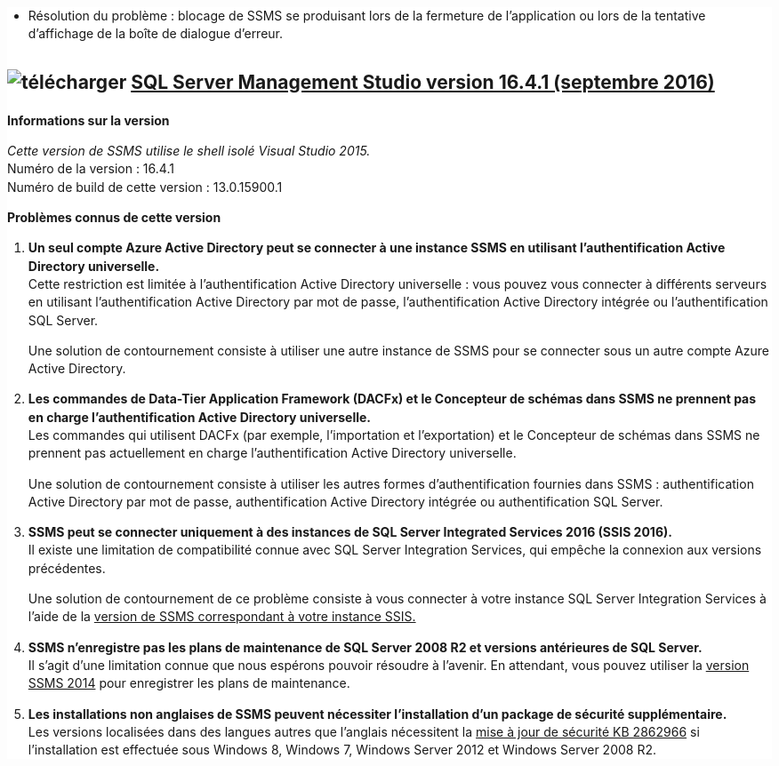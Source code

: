 * Résolution du problème : blocage de SSMS se produisant lors de la fermeture de l’application ou lors de la tentative d’affichage de la boîte de dialogue d’erreur.


   
## <a name="downloadssdtmediadownloadpng-sql-server-management-studio-1641-september-2016-releasehttpgomicrosoftcomfwlinklinkid828615"></a>![télécharger](../ssdt/media/download.png) [SQL Server Management Studio version 16.4.1 (septembre 2016)](http://go.microsoft.com/fwlink/?LinkID=828615)

**Informations sur la version**  
  
*Cette version de SSMS utilise le shell isolé Visual Studio 2015.*  
Numéro de la version : 16.4.1  
Numéro de build de cette version : 13.0.15900.1
  
**Problèmes connus de cette version**  

1. **Un seul compte Azure Active Directory peut se connecter à une instance SSMS en utilisant l’authentification Active Directory universelle.**  
    Cette restriction est limitée à l’authentification Active Directory universelle : vous pouvez vous connecter à différents serveurs en utilisant l’authentification Active Directory par mot de passe, l’authentification Active Directory intégrée ou l’authentification SQL Server.
    
    Une solution de contournement consiste à utiliser une autre instance de SSMS pour se connecter sous un autre compte Azure Active Directory. 
    
2. **Les commandes de Data-Tier Application Framework (DACFx) et le Concepteur de schémas dans SSMS ne prennent pas en charge l’authentification Active Directory universelle.**  
    Les commandes qui utilisent DACFx (par exemple, l’importation et l’exportation) et le Concepteur de schémas dans SSMS ne prennent pas actuellement en charge l’authentification Active Directory universelle.
    
    Une solution de contournement consiste à utiliser les autres formes d’authentification fournies dans SSMS : authentification Active Directory par mot de passe, authentification Active Directory intégrée ou authentification SQL Server.

3. **SSMS peut se connecter uniquement à des instances de SQL Server Integrated Services 2016 (SSIS 2016).**  
    Il existe une limitation de compatibilité connue avec SQL Server Integration Services, qui empêche la connexion aux versions précédentes.
    
    Une solution de contournement de ce problème consiste à vous connecter à votre instance SQL Server Integration Services à l’aide de la [version de SSMS correspondant à votre instance SSIS.](../ssms/previous-sql-server-management-studio-releases.md) 
  
4. **SSMS n’enregistre pas les plans de maintenance de SQL Server 2008 R2 et versions antérieures de SQL Server.**  
    Il s’agit d’une limitation connue que nous espérons pouvoir résoudre à l’avenir. En attendant, vous pouvez utiliser la [version SSMS 2014](../ssms/previous-sql-server-management-studio-releases.md) pour enregistrer les plans de maintenance.  
    
5. **Les installations non anglaises de SSMS peuvent nécessiter l’installation d’un package de sécurité supplémentaire.**  
Les versions localisées dans des langues autres que l’anglais nécessitent la [mise à jour de sécurité KB 2862966](https://support.microsoft.com/en-us/kb/2862966) si l’installation est effectuée sous Windows 8, Windows 7, Windows Server 2012 et Windows Server 2008 R2.
  